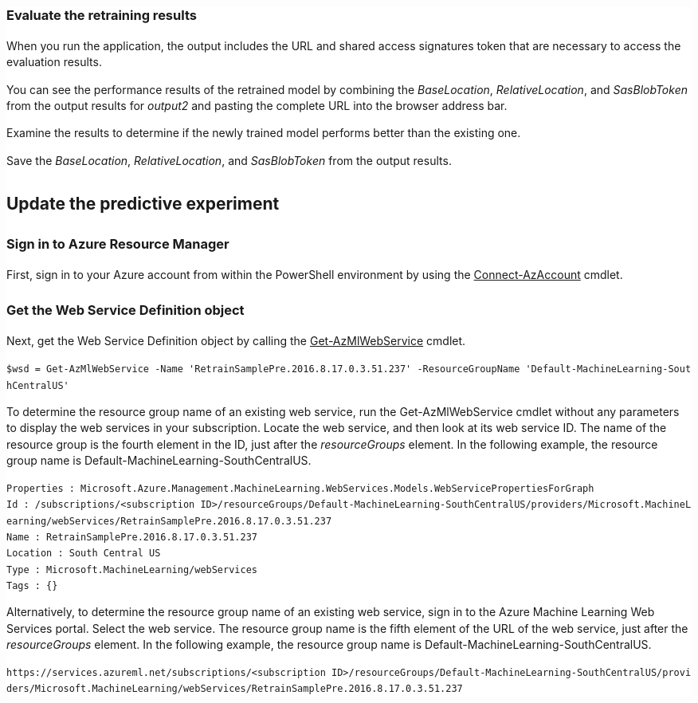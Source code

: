 ### Evaluate the retraining results

When you run the application, the output includes the URL and shared access signatures token that are necessary to access the evaluation results.

You can see the performance results of the retrained model by combining the *BaseLocation*, *RelativeLocation*, and *SasBlobToken* from the output results for *output2* and pasting the complete URL into the browser address bar.

Examine the results to determine if the newly trained model performs better than the existing one.

Save the *BaseLocation*, *RelativeLocation*, and *SasBlobToken* from the output results.

## Update the predictive experiment

### Sign in to Azure Resource Manager

First, sign in to your Azure account from within the PowerShell environment by using the [Connect-AzAccount](/powershell/module/az.accounts/connect-azaccount) cmdlet.

### Get the Web Service Definition object

Next, get the Web Service Definition object by calling the [Get-AzMlWebService](/powershell/module/az.machinelearning/get-azmlwebservice) cmdlet.

```azurepowershell
$wsd = Get-AzMlWebService -Name 'RetrainSamplePre.2016.8.17.0.3.51.237' -ResourceGroupName 'Default-MachineLearning-SouthCentralUS'
```

To determine the resource group name of an existing web service, run the Get-AzMlWebService cmdlet without any parameters to display the web services in your subscription. Locate the web service, and then look at its web service ID. The name of the resource group is the fourth element in the ID, just after the *resourceGroups* element. In the following example, the resource group name is Default-MachineLearning-SouthCentralUS.

```azurepowershell
Properties : Microsoft.Azure.Management.MachineLearning.WebServices.Models.WebServicePropertiesForGraph
Id : /subscriptions/<subscription ID>/resourceGroups/Default-MachineLearning-SouthCentralUS/providers/Microsoft.MachineLearning/webServices/RetrainSamplePre.2016.8.17.0.3.51.237
Name : RetrainSamplePre.2016.8.17.0.3.51.237
Location : South Central US
Type : Microsoft.MachineLearning/webServices
Tags : {}
```

Alternatively, to determine the resource group name of an existing web service, sign in to the Azure Machine Learning Web Services portal. Select the web service. The resource group name is the fifth element of the URL of the web service, just after the *resourceGroups* element. In the following example, the resource group name is Default-MachineLearning-SouthCentralUS.

`https://services.azureml.net/subscriptions/<subscription ID>/resourceGroups/Default-MachineLearning-SouthCentralUS/providers/Microsoft.MachineLearning/webServices/RetrainSamplePre.2016.8.17.0.3.51.237`
